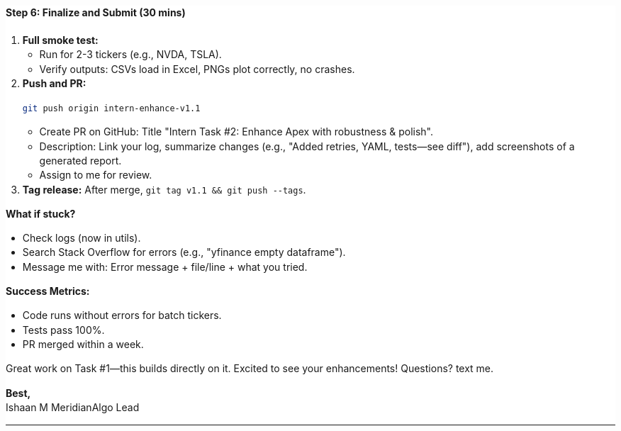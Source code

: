 
#### **Step 6: Finalize and Submit (30 mins)**
1. **Full smoke test:**
   - Run for 2-3 tickers (e.g., NVDA, TSLA).
   - Verify outputs: CSVs load in Excel, PNGs plot correctly, no crashes.
2. **Push and PR:**
   ```bash
   git push origin intern-enhance-v1.1
   ```
   - Create PR on GitHub: Title "Intern Task #2: Enhance Apex with robustness & polish".
   - Description: Link your log, summarize changes (e.g., "Added retries, YAML, tests—see diff"), add screenshots of a generated report.
   - Assign to me for review.
3. **Tag release:** After merge, `git tag v1.1 && git push --tags`.

**What if stuck?** 
- Check logs (now in utils).
- Search Stack Overflow for errors (e.g., "yfinance empty dataframe").
- Message me with: Error message + file/line + what you tried.

**Success Metrics:**
- Code runs without errors for batch tickers.
- Tests pass 100%.
- PR merged within a week.

Great work on Task #1—this builds directly on it. Excited to see your enhancements! Questions? text me.

**Best,**  
Ishaan M
MeridianAlgo Lead  

---
